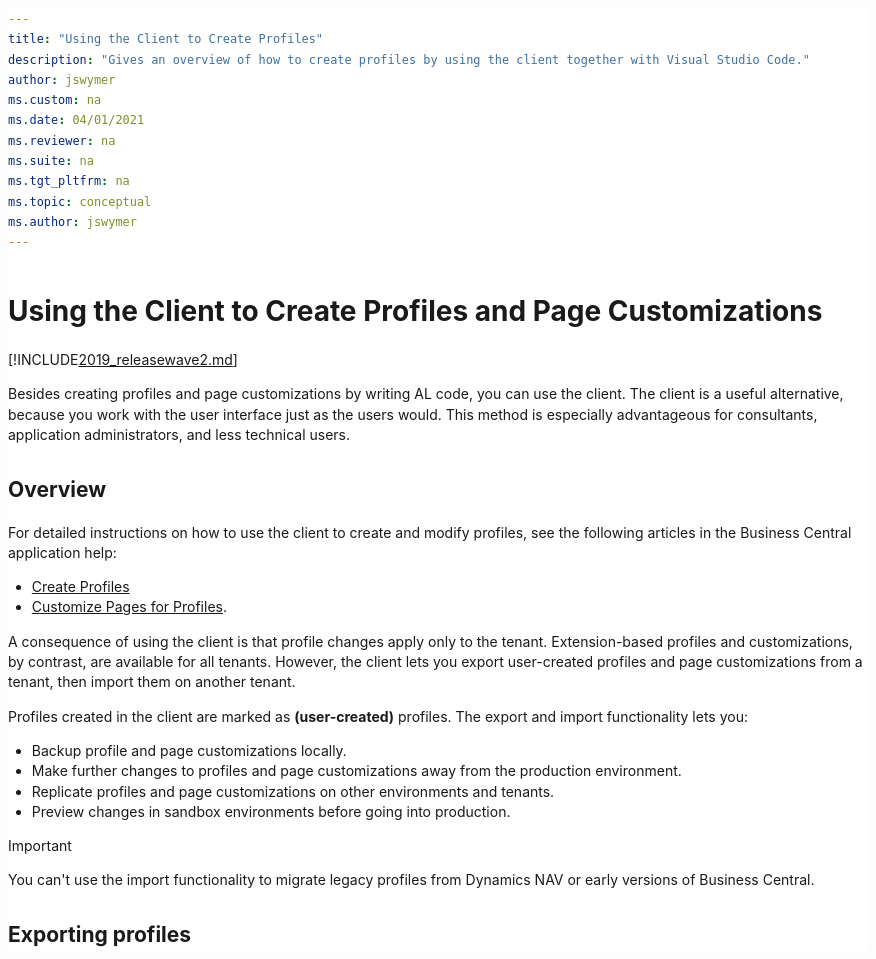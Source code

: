 ```yaml
---
title: "Using the Client to Create Profiles"
description: "Gives an overview of how to create profiles by using the client together with Visual Studio Code."
author: jswymer
ms.custom: na
ms.date: 04/01/2021
ms.reviewer: na
ms.suite: na
ms.tgt_pltfrm: na
ms.topic: conceptual
ms.author: jswymer
---
```


# Using the Client to Create Profiles and Page Customizations

[!INCLUDE[2019_releasewave2.md](../includes/2019_releasewave2.md)]

Besides creating profiles and page customizations by writing AL code, you can use the client. The client is a useful alternative, because you work with the user interface just as the users would. This method is especially advantageous for consultants, application administrators, and less technical users.

## Overview

For detailed instructions on how to use the client to create and modify profiles, see the following articles in the Business Central application help:

- [Create Profiles](/dynamics365/business-central/admin-users-profiles-roles#to-create-a-profile)
- [Customize Pages for Profiles](/dynamics365/business-central/ui-personalization-manage).

A consequence of using the client is that profile changes apply only to the tenant. Extension-based profiles and customizations, by contrast, are available for all tenants. However, the client lets you export user-created profiles and page customizations from a tenant, then import them on another tenant.

Profiles created in the client are marked as **\(user-created\)** profiles. The export and import functionality lets you:

- Backup profile and page customizations locally.
- Make further changes to profiles and page customizations away from the production environment.
- Replicate profiles and page customizations on other environments and tenants.
- Preview changes in sandbox environments before going into production.

> [!IMPORTANT]
> You can't use the import functionality to migrate legacy profiles from Dynamics NAV or early versions of Business Central.



## Exporting profiles
